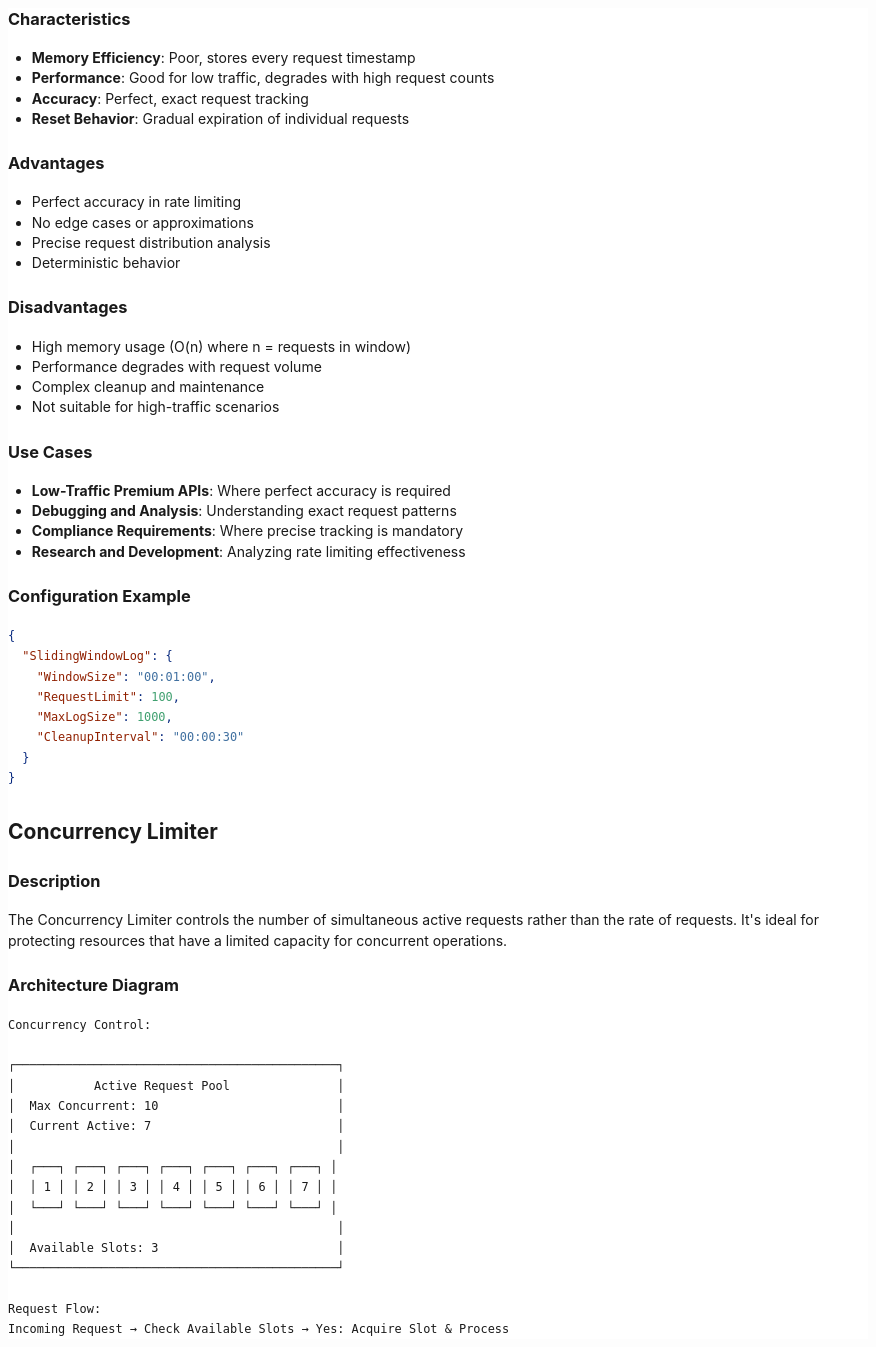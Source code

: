 ### Characteristics
- **Memory Efficiency**: Poor, stores every request timestamp
- **Performance**: Good for low traffic, degrades with high request counts
- **Accuracy**: Perfect, exact request tracking
- **Reset Behavior**: Gradual expiration of individual requests

### Advantages
- Perfect accuracy in rate limiting
- No edge cases or approximations
- Precise request distribution analysis
- Deterministic behavior

### Disadvantages
- High memory usage (O(n) where n = requests in window)
- Performance degrades with request volume
- Complex cleanup and maintenance
- Not suitable for high-traffic scenarios

### Use Cases
- **Low-Traffic Premium APIs**: Where perfect accuracy is required
- **Debugging and Analysis**: Understanding exact request patterns
- **Compliance Requirements**: Where precise tracking is mandatory
- **Research and Development**: Analyzing rate limiting effectiveness

### Configuration Example
```json
{
  "SlidingWindowLog": {
    "WindowSize": "00:01:00",
    "RequestLimit": 100,
    "MaxLogSize": 1000,
    "CleanupInterval": "00:00:30"
  }
}
```

## Concurrency Limiter

### Description
The Concurrency Limiter controls the number of simultaneous active requests rather than the rate of requests. It's ideal for protecting resources that have a limited capacity for concurrent operations.

### Architecture Diagram
```
Concurrency Control:

┌─────────────────────────────────────────────┐
│           Active Request Pool               │
│  Max Concurrent: 10                         │
│  Current Active: 7                          │
│                                             │
│  ┌───┐ ┌───┐ ┌───┐ ┌───┐ ┌───┐ ┌───┐ ┌───┐ │
│  │ 1 │ │ 2 │ │ 3 │ │ 4 │ │ 5 │ │ 6 │ │ 7 │ │
│  └───┘ └───┘ └───┘ └───┘ └───┘ └───┘ └───┘ │
│                                             │
│  Available Slots: 3                         │
└─────────────────────────────────────────────┘

Request Flow:
Incoming Request → Check Available Slots → Yes: Acquire Slot & Process
```